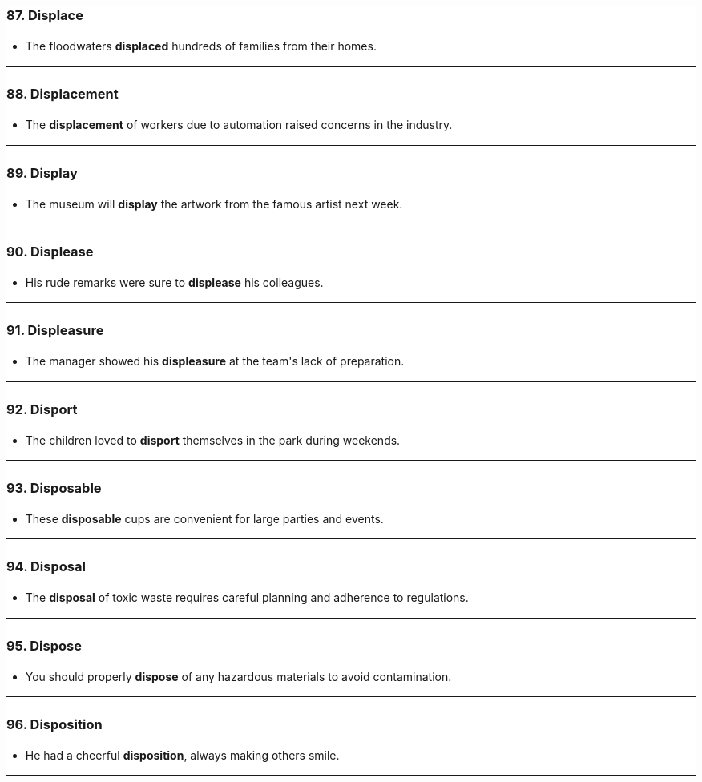 
### 87. **Displace**  
- The floodwaters **displaced** hundreds of families from their homes.  

---  

### 88. **Displacement**  
- The **displacement** of workers due to automation raised concerns in the industry.  

---  

### 89. **Display**  
- The museum will **display** the artwork from the famous artist next week.  

---  

### 90. **Displease**  
- His rude remarks were sure to **displease** his colleagues.  

---  

### 91. **Displeasure**  
- The manager showed his **displeasure** at the team's lack of preparation.  

---  

### 92. **Disport**  
- The children loved to **disport** themselves in the park during weekends.  

---  

### 93. **Disposable**  
- These **disposable** cups are convenient for large parties and events.  

---  

### 94. **Disposal**  
- The **disposal** of toxic waste requires careful planning and adherence to regulations.  

---  

### 95. **Dispose**  
- You should properly **dispose** of any hazardous materials to avoid contamination.  

---  

### 96. **Disposition**  
- He had a cheerful **disposition**, always making others smile.  

---  
